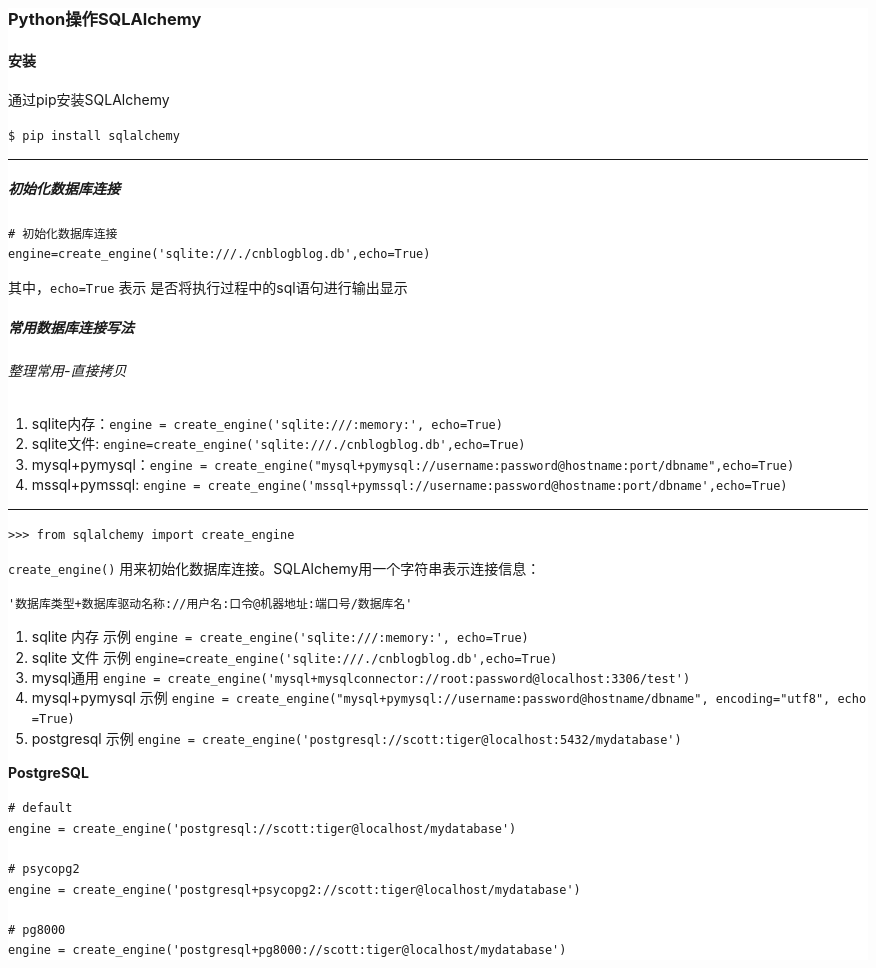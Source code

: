 ### Python操作SQLAlchemy


#### 安装

通过pip安装SQLAlchemy

```
$ pip install sqlalchemy
```

***

##### 初始化数据库连接

```
# 初始化数据库连接
engine=create_engine('sqlite:///./cnblogblog.db',echo=True)
```

其中，`echo=True` 表示 是否将执行过程中的sql语句进行输出显示

##### 常用数据库连接写法

###### 整理常用-直接拷贝

1. sqlite内存：`engine = create_engine('sqlite:///:memory:', echo=True)`
2. sqlite文件: `engine=create_engine('sqlite:///./cnblogblog.db',echo=True)`
3. mysql+pymysql：`engine = create_engine("mysql+pymysql://username:password@hostname:port/dbname",echo=True)`
4. mssql+pymssql: `engine = create_engine('mssql+pymssql://username:password@hostname:port/dbname',echo=True)`


***

```
>>> from sqlalchemy import create_engine
```

`create_engine()` 用来初始化数据库连接。SQLAlchemy用一个字符串表示连接信息：

```
'数据库类型+数据库驱动名称://用户名:口令@机器地址:端口号/数据库名'
```


1. sqlite 内存 示例 `engine = create_engine('sqlite:///:memory:', echo=True)`
2. sqlite 文件 示例 `engine=create_engine('sqlite:///./cnblogblog.db',echo=True)`
3. mysql通用 `engine = create_engine('mysql+mysqlconnector://root:password@localhost:3306/test')`
4. mysql+pymysql 示例 `engine = create_engine("mysql+pymysql://username:password@hostname/dbname", encoding="utf8", echo=True)`
5. postgresql 示例 `engine = create_engine('postgresql://scott:tiger@localhost:5432/mydatabase')`


**PostgreSQL**

```
# default
engine = create_engine('postgresql://scott:tiger@localhost/mydatabase')

# psycopg2
engine = create_engine('postgresql+psycopg2://scott:tiger@localhost/mydatabase')

# pg8000
engine = create_engine('postgresql+pg8000://scott:tiger@localhost/mydatabase')
```
